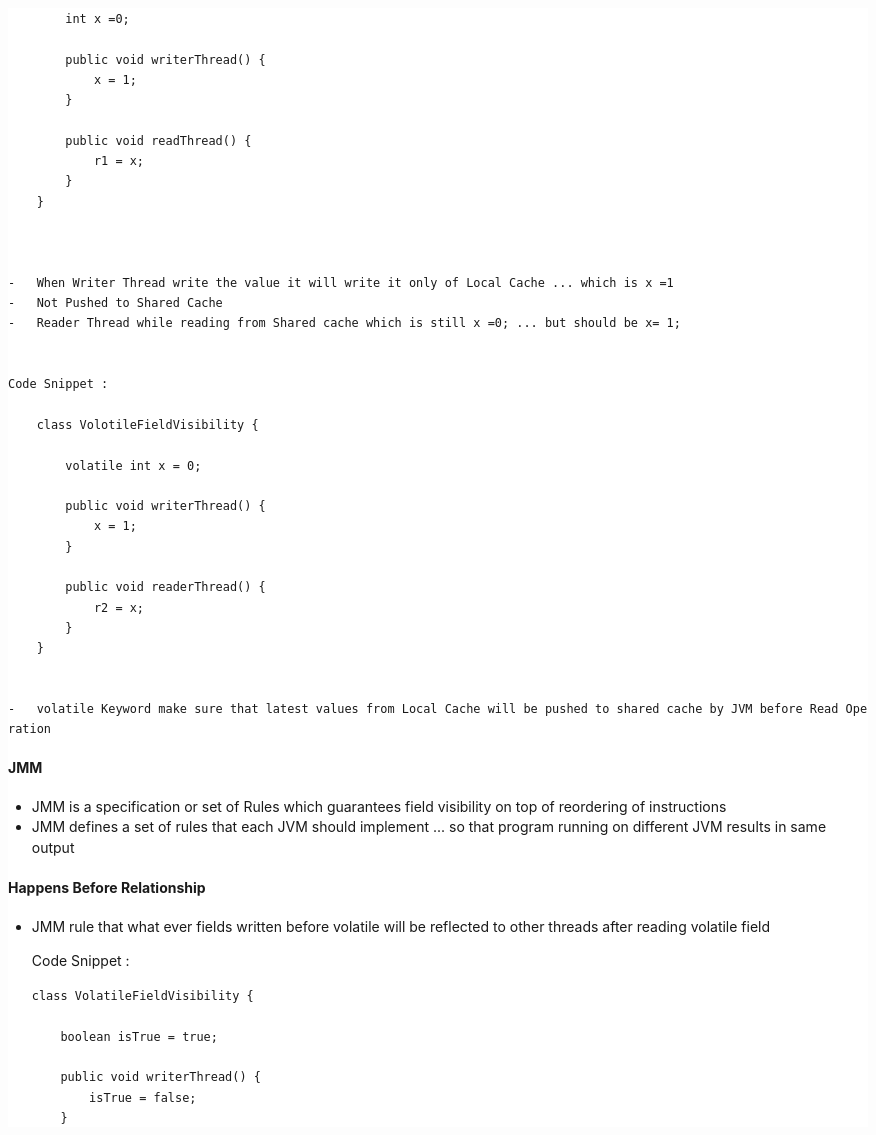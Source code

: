 			int x =0;
			
			public void writerThread() {
				x = 1;
			}
			
			public void readThread() {
				r1 = x;
			}
		}

	
	
	-	When Writer Thread write the value it will write it only of Local Cache ... which is x =1
	-	Not Pushed to Shared Cache 
	-	Reader Thread while reading from Shared cache which is still x =0; ... but should be x= 1;
	
	
	Code Snippet :
	
		class VolotileFieldVisibility {
		
			volatile int x = 0;
			
			public void writerThread() {
				x = 1;
			}
			
			public void readerThread() {
				r2 = x;
			}
		}


	-	volatile Keyword make sure that latest values from Local Cache will be pushed to shared cache by JVM before Read Operation

#### JMM
	
-	JMM is a specification or set of Rules which guarantees field visibility on top of reordering of instructions
-	JMM defines a set of rules that each JVM should implement ... so that program running on different JVM results in same output

#### Happens Before Relationship

-	JMM rule that what ever fields written before volatile will be reflected to other threads after reading volatile field



	Code Snippet :
	
		class VolatileFieldVisibility {
			
			boolean isTrue = true;
			
			public void writerThread() {
				isTrue = false;
			}
			